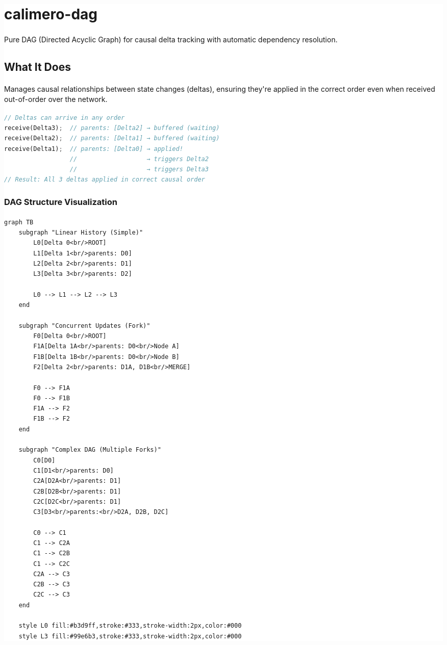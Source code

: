 # calimero-dag

Pure DAG (Directed Acyclic Graph) for causal delta tracking with automatic dependency resolution.

## What It Does

Manages causal relationships between state changes (deltas), ensuring they're applied in the correct order even when received out-of-order over the network.

```rust
// Deltas can arrive in any order
receive(Delta3);  // parents: [Delta2] → buffered (waiting)
receive(Delta2);  // parents: [Delta1] → buffered (waiting)
receive(Delta1);  // parents: [Delta0] → applied!
                  //                   → triggers Delta2
                  //                   → triggers Delta3
// Result: All 3 deltas applied in correct causal order
```

### DAG Structure Visualization

```mermaid
graph TB
    subgraph "Linear History (Simple)"
        L0[Delta 0<br/>ROOT]
        L1[Delta 1<br/>parents: D0]
        L2[Delta 2<br/>parents: D1]
        L3[Delta 3<br/>parents: D2]
        
        L0 --> L1 --> L2 --> L3
    end
    
    subgraph "Concurrent Updates (Fork)"
        F0[Delta 0<br/>ROOT]
        F1A[Delta 1A<br/>parents: D0<br/>Node A]
        F1B[Delta 1B<br/>parents: D0<br/>Node B]
        F2[Delta 2<br/>parents: D1A, D1B<br/>MERGE]
        
        F0 --> F1A
        F0 --> F1B
        F1A --> F2
        F1B --> F2
    end
    
    subgraph "Complex DAG (Multiple Forks)"
        C0[D0]
        C1[D1<br/>parents: D0]
        C2A[D2A<br/>parents: D1]
        C2B[D2B<br/>parents: D1]
        C2C[D2C<br/>parents: D1]
        C3[D3<br/>parents:<br/>D2A, D2B, D2C]
        
        C0 --> C1
        C1 --> C2A
        C1 --> C2B
        C1 --> C2C
        C2A --> C3
        C2B --> C3
        C2C --> C3
    end
    
    style L0 fill:#b3d9ff,stroke:#333,stroke-width:2px,color:#000
    style L3 fill:#99e6b3,stroke:#333,stroke-width:2px,color:#000
```
